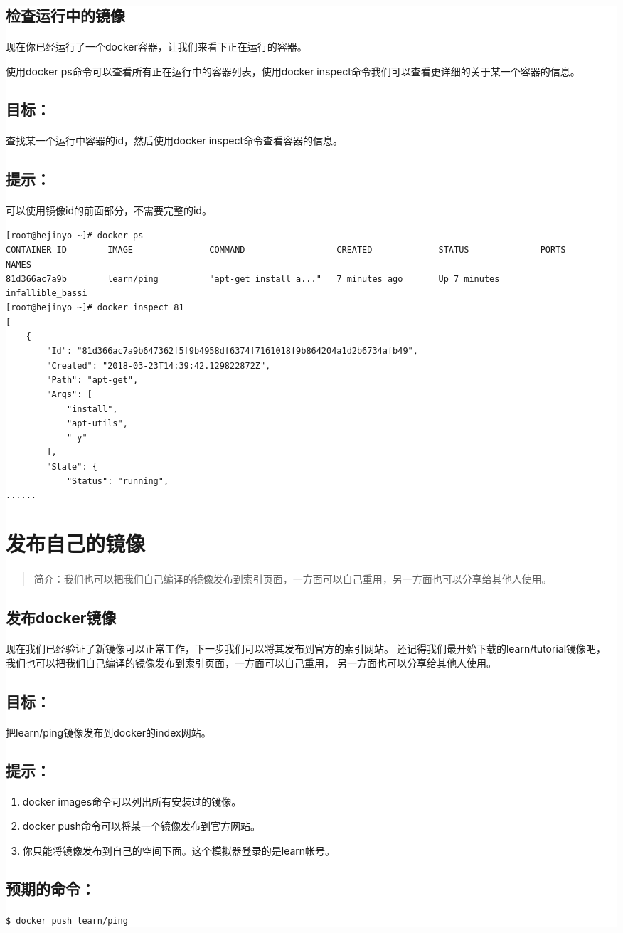 ## 检查运行中的镜像
现在你已经运行了一个docker容器，让我们来看下正在运行的容器。

使用docker ps命令可以查看所有正在运行中的容器列表，使用docker inspect命令我们可以查看更详细的关于某一个容器的信息。

## 目标：
查找某一个运行中容器的id，然后使用docker inspect命令查看容器的信息。

## 提示：
可以使用镜像id的前面部分，不需要完整的id。
```text
[root@hejinyo ~]# docker ps
CONTAINER ID        IMAGE               COMMAND                  CREATED             STATUS              PORTS               NAMES
81d366ac7a9b        learn/ping          "apt-get install a..."   7 minutes ago       Up 7 minutes                            infallible_bassi
[root@hejinyo ~]# docker inspect 81
[
    {
        "Id": "81d366ac7a9b647362f5f9b4958df6374f7161018f9b864204a1d2b6734afb49",
        "Created": "2018-03-23T14:39:42.129822872Z",
        "Path": "apt-get",
        "Args": [
            "install",
            "apt-utils",
            "-y"
        ],
        "State": {
            "Status": "running",
......
```
# 发布自己的镜像
> 简介：我们也可以把我们自己编译的镜像发布到索引页面，一方面可以自己重用，另一方面也可以分享给其他人使用。

## 发布docker镜像
现在我们已经验证了新镜像可以正常工作，下一步我们可以将其发布到官方的索引网站。
还记得我们最开始下载的learn/tutorial镜像吧，
我们也可以把我们自己编译的镜像发布到索引页面，一方面可以自己重用，
另一方面也可以分享给其他人使用。

## 目标：
把learn/ping镜像发布到docker的index网站。

## 提示：
1. docker images命令可以列出所有安装过的镜像。

2. docker push命令可以将某一个镜像发布到官方网站。

3. 你只能将镜像发布到自己的空间下面。这个模拟器登录的是learn帐号。
## 预期的命令：
```text
$ docker push learn/ping
```
